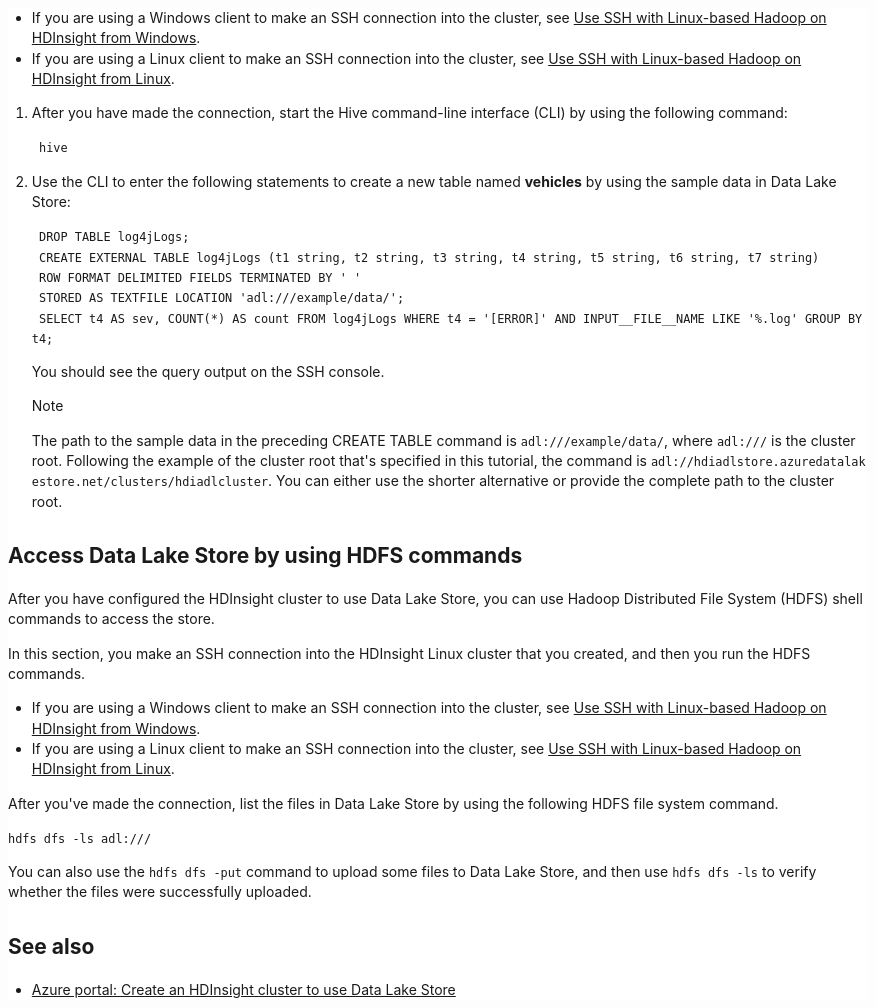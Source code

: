 * If you are using a Windows client to make an SSH connection into the cluster, see [Use SSH with Linux-based Hadoop on HDInsight from Windows](../hdinsight/hdinsight-hadoop-linux-use-ssh-windows.md).
* If you are using a Linux client to make an SSH connection into the cluster, see [Use SSH with Linux-based Hadoop on HDInsight from Linux](../hdinsight/hdinsight-hadoop-linux-use-ssh-unix.md).

1. After you have made the connection, start the Hive command-line interface (CLI) by using the following command:

        hive
2. Use the CLI to enter the following statements to create a new table named **vehicles** by using the sample data in Data Lake Store:

        DROP TABLE log4jLogs;
		CREATE EXTERNAL TABLE log4jLogs (t1 string, t2 string, t3 string, t4 string, t5 string, t6 string, t7 string)
		ROW FORMAT DELIMITED FIELDS TERMINATED BY ' '
		STORED AS TEXTFILE LOCATION 'adl:///example/data/';
		SELECT t4 AS sev, COUNT(*) AS count FROM log4jLogs WHERE t4 = '[ERROR]' AND INPUT__FILE__NAME LIKE '%.log' GROUP BY t4;

    You should see the query output on the SSH console.

	>[!NOTE]
	>The path to the sample data in the preceding CREATE TABLE command is `adl:///example/data/`, where `adl:///` is the cluster root. Following the example of the cluster root that's specified in this tutorial, the command is `adl://hdiadlstore.azuredatalakestore.net/clusters/hdiadlcluster`. You can either use the shorter alternative or provide the complete path to the cluster root.
	>

## Access Data Lake Store by using HDFS commands
After you have configured the HDInsight cluster to use Data Lake Store, you can use Hadoop Distributed File System (HDFS) shell commands to access the store.

In this section, you make an SSH connection into the HDInsight Linux cluster that you created, and then you run the HDFS commands.

* If you are using a Windows client to make an SSH connection into the cluster, see [Use SSH with Linux-based Hadoop on HDInsight from Windows](../hdinsight/hdinsight-hadoop-linux-use-ssh-windows.md).
* If you are using a Linux client to make an SSH connection into the cluster, see [Use SSH with Linux-based Hadoop on HDInsight from Linux](../hdinsight/hdinsight-hadoop-linux-use-ssh-unix.md).

After you've made the connection, list the files in Data Lake Store by using the following HDFS file system command.

    hdfs dfs -ls adl:///

You can also use the `hdfs dfs -put` command to upload some files to Data Lake Store, and then use `hdfs dfs -ls` to verify whether the files were successfully uploaded.

## See also
* [Azure portal: Create an HDInsight cluster to use Data Lake Store](data-lake-store-hdinsight-hadoop-use-portal.md)

[makecert]: https://msdn.microsoft.com/library/windows/desktop/ff548309(v=vs.85).aspx
[pvk2pfx]: https://msdn.microsoft.com/library/windows/desktop/ff550672(v=vs.85).aspx
